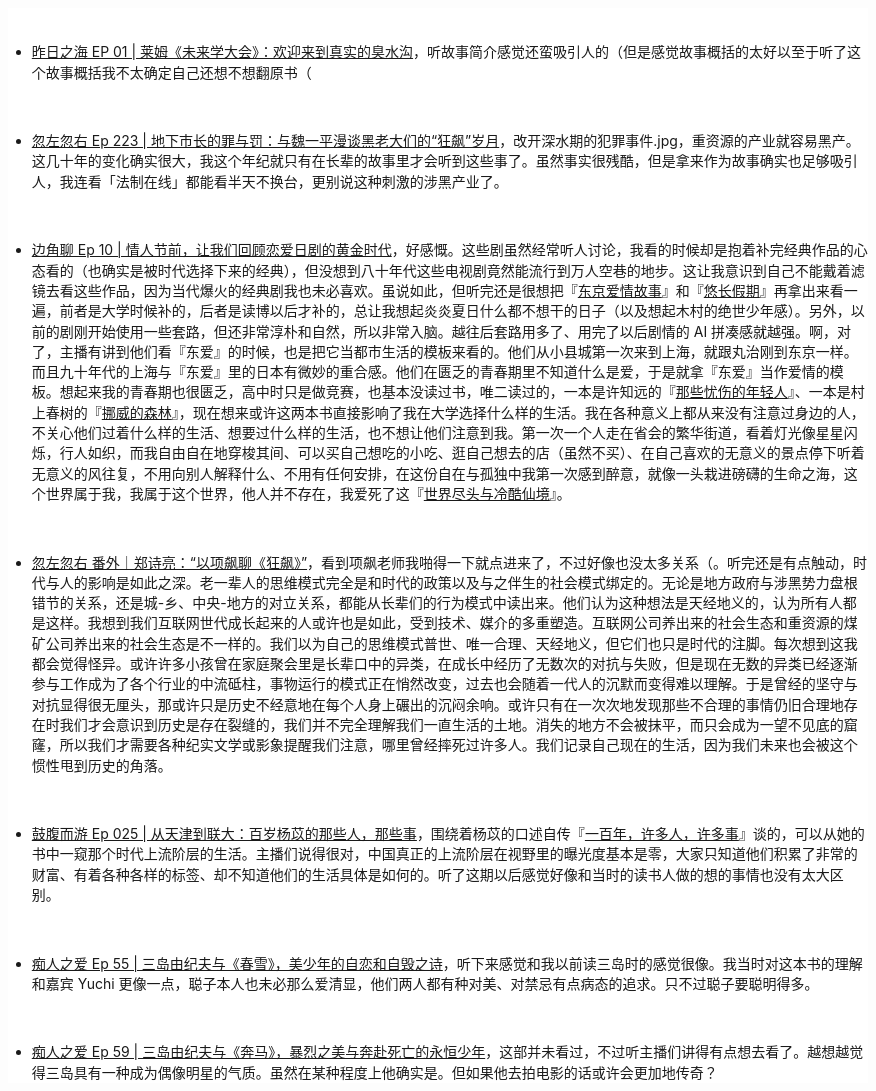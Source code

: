 <br/>

- [昨日之海 EP 01 | 莱姆《未来学大会》：欢迎来到真实的臭水沟](https://www.xiaoyuzhoufm.com/episode/623695b79b0d0faff3f5ff85)，听故事简介感觉还蛮吸引人的（但是感觉故事概括的太好以至于听了这个故事概括我不太确定自己还想不想翻原书（

<br/>

- [忽左忽右 Ep 223 | 地下市长的罪与罚：与魏一平漫谈黑老大们的“狂飙”岁月](https://podcasts.apple.com/us/podcast/223-%E5%9C%B0%E4%B8%8B%E5%B8%82%E9%95%BF%E7%9A%84%E7%BD%AA%E4%B8%8E%E7%BD%9A-%E4%B8%8E%E9%AD%8F%E4%B8%80%E5%B9%B3%E6%BC%AB%E8%B0%88%E9%BB%91%E8%80%81%E5%A4%A7%E4%BB%AC%E7%9A%84-%E7%8B%82%E9%A3%99-%E5%B2%81%E6%9C%88/id1493503146?i=1000598448672)，改开深水期的犯罪事件.jpg，重资源的产业就容易黑产。这几十年的变化确实很大，我这个年纪就只有在长辈的故事里才会听到这些事了。虽然事实很残酷，但是拿来作为故事确实也足够吸引人，我连看「法制在线」都能看半天不换台，更别说这种刺激的涉黑产业了。

<br/>

- [边角聊 Ep 10 | 情人节前，让我们回顾恋爱日剧的黄金时代](https://podcasts.apple.com/us/podcast/10-%E6%83%85%E4%BA%BA%E8%8A%82%E5%89%8D-%E8%AE%A9%E6%88%91%E4%BB%AC%E5%9B%9E%E9%A1%BE%E6%81%8B%E7%88%B1%E6%97%A5%E5%89%A7%E7%9A%84%E9%BB%84%E9%87%91%E6%97%B6%E4%BB%A3/id1656767905?i=1000598956846)，好感慨。这些剧虽然经常听人讨论，我看的时候却是抱着补完经典作品的心态看的（也确实是被时代选择下来的经典），但没想到八十年代这些电视剧竟然能流行到万人空巷的地步。这让我意识到自己不能戴着滤镜去看这些作品，因为当代爆火的经典剧我也未必喜欢。虽说如此，但听完还是很想把『[东京爱情故事](https://movie.douban.com/subject/1438760/)』和『[悠长假期](https://movie.douban.com/subject/1436674/)』再拿出来看一遍，前者是大学时候补的，后者是读博以后才补的，总让我想起炎炎夏日什么都不想干的日子（以及想起木村的绝世少年感）。另外，以前的剧刚开始使用一些套路，但还非常淳朴和自然，所以非常入脑。越往后套路用多了、用完了以后剧情的 AI 拼凑感就越强。啊，对了，主播有讲到他们看『东爱』的时候，也是把它当都市生活的模板来看的。他们从小县城第一次来到上海，就跟丸治刚到东京一样。而且九十年代的上海与『东爱』里的日本有微妙的重合感。他们在匮乏的青春期里不知道什么是爱，于是就拿『东爱』当作爱情的模板。想起来我的青春期也很匮乏，高中时只是做竞赛，也基本没读过书，唯二读过的，一本是许知远的『[那些忧伤的年轻人](https://book.douban.com/subject/6802373/)』、一本是村上春树的『[挪威的森林](https://book.douban.com/subject/2159042/)』，现在想来或许这两本书直接影响了我在大学选择什么样的生活。我在各种意义上都从来没有注意过身边的人，不关心他们过着什么样的生活、想要过什么样的生活，也不想让他们注意到我。第一次一个人走在省会的繁华街道，看着灯光像星星闪烁，行人如织，而我自由自在地穿梭其间、可以买自己想吃的小吃、逛自己想去的店（虽然不买）、在自己喜欢的无意义的景点停下听着无意义的风往复，不用向别人解释什么、不用有任何安排，在这份自在与孤独中我第一次感到醉意，就像一头栽进磅礴的生命之海，这个世界属于我，我属于这个世界，他人并不存在，我爱死了这『[世界尽头与冷酷仙境](https://book.douban.com/subject/2158161/)』。

<br/>

- [忽左忽右 番外｜郑诗亮：“以项飙聊《狂飙》”](https://podcasts.apple.com/us/podcast/%E7%95%AA%E5%A4%96-%E9%83%91%E8%AF%97%E4%BA%AE-%E4%BB%A5%E9%A1%B9%E9%A3%99%E8%81%8A-%E7%8B%82%E9%A3%99/id1493503146?i=1000600825342)，看到项飙老师我啪得一下就点进来了，不过好像也没太多关系（。听完还是有点触动，时代与人的影响是如此之深。老一辈人的思维模式完全是和时代的政策以及与之伴生的社会模式绑定的。无论是地方政府与涉黑势力盘根错节的关系，还是城-乡、中央-地方的对立关系，都能从长辈们的行为模式中读出来。他们认为这种想法是天经地义的，认为所有人都是这样。我想到我们互联网世代成长起来的人或许也是如此，受到技术、媒介的多重塑造。互联网公司养出来的社会生态和重资源的煤矿公司养出来的社会生态是不一样的。我们以为自己的思维模式普世、唯一合理、天经地义，但它们也只是时代的注脚。每次想到这我都会觉得怪异。或许许多小孩曾在家庭聚会里是长辈口中的异类，在成长中经历了无数次的对抗与失败，但是现在无数的异类已经逐渐参与工作成为了各个行业的中流砥柱，事物运行的模式正在悄然改变，过去也会随着一代人的沉默而变得难以理解。于是曾经的坚守与对抗显得很无厘头，那或许只是历史不经意地在每个人身上碾出的沉闷余响。或许只有在一次次地发现那些不合理的事情仍旧合理地存在时我们才会意识到历史是存在裂缝的，我们并不完全理解我们一直生活的土地。消失的地方不会被抹平，而只会成为一望不见底的窟窿，所以我们才需要各种纪实文学或影象提醒我们注意，哪里曾经摔死过许多人。我们记录自己现在的生活，因为我们未来也会被这个惯性甩到历史的角落。

<br/>

- [鼓腹而游 Ep 025 | 从天津到联大：百岁杨苡的那些人，那些事](https://www.xiaoyuzhoufm.com/episode/63f30f3ae6cf5392287df24b)，围绕着杨苡的口述自传『[一百年，许多人，许多事](https://book.douban.com/subject/36162256/)』谈的，可以从她的书中一窥那个时代上流阶层的生活。主播们说得很对，中国真正的上流阶层在视野里的曝光度基本是零，大家只知道他们积累了非常的财富、有着各种各样的标签、却不知道他们的生活具体是如何的。听了这期以后感觉好像和当时的读书人做的想的事情也没有太大区别。

<br/>

- [痴人之爱 Ep 55 | 三岛由纪夫与《春雪》，美少年的自恋和自毁之诗](https://podcasts.apple.com/cn/podcast/55-%E4%B8%89%E5%B2%9B%E7%94%B1%E7%BA%AA%E5%A4%AB%E4%B8%8E-%E6%98%A5%E9%9B%AA-%E7%BE%8E%E5%B0%91%E5%B9%B4%E7%9A%84%E8%87%AA%E6%81%8B%E5%92%8C%E8%87%AA%E6%AF%81%E4%B9%8B%E8%AF%97/id1526978567?i=1000586890864)，听下来感觉和我以前读三岛时的感觉很像。我当时对这本书的理解和嘉宾 Yuchi 更像一点，聪子本人也未必那么爱清显，他们两人都有种对美、对禁忌有点病态的追求。只不过聪子要聪明得多。

<br/>

- [痴人之爱 Ep 59 | 三岛由纪夫与《奔马》，暴烈之美与奔赴死亡的永恒少年](https://podcasts.apple.com/cn/podcast/59-%E4%B8%89%E5%B2%9B%E7%94%B1%E7%BA%AA%E5%A4%AB%E4%B8%8E-%E5%A5%94%E9%A9%AC-%E6%9A%B4%E7%83%88%E4%B9%8B%E7%BE%8E%E4%B8%8E%E5%A5%94%E8%B5%B4%E6%AD%BB%E4%BA%A1%E7%9A%84%E6%B0%B8%E6%81%92%E5%B0%91%E5%B9%B4/id1526978567?i=1000601188868)，这部并未看过，不过听主播们讲得有点想去看了。越想越觉得三岛具有一种成为偶像明星的气质。虽然在某种程度上他确实是。但如果他去拍电影的话或许会更加地传奇？

